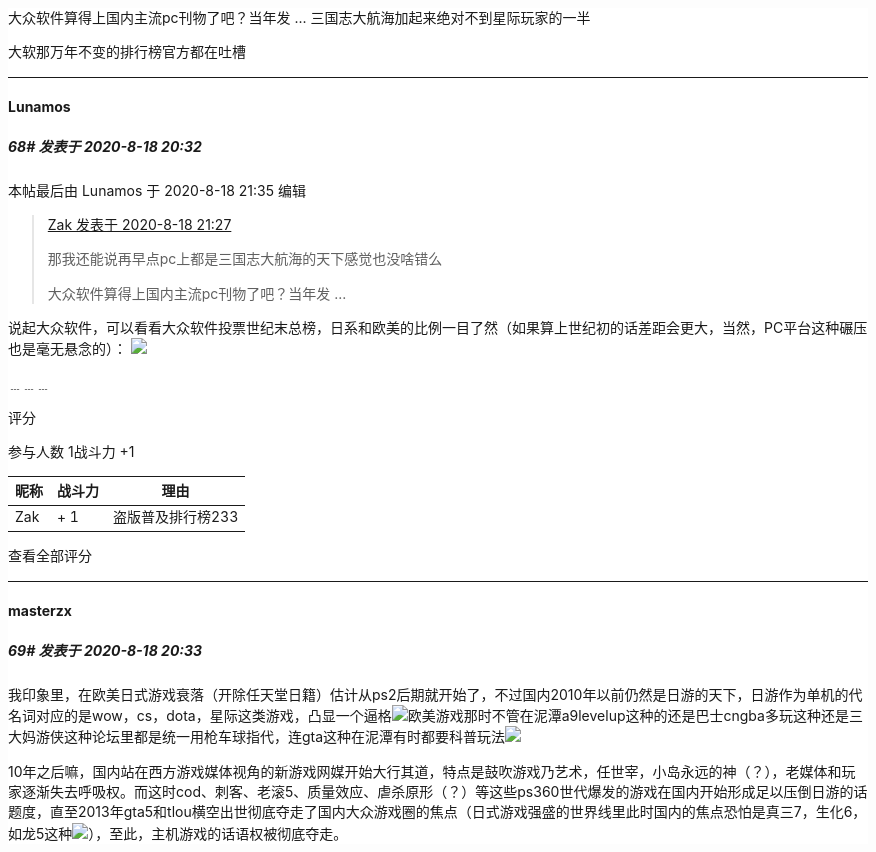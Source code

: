大众软件算得上国内主流pc刊物了吧？当年发 ...</blockquote>
三国志大航海加起来绝对不到星际玩家的一半

大软那万年不变的排行榜官方都在吐槽







*****

####  Lunamos  
##### 68#       发表于 2020-8-18 20:32



 本帖最后由 Lunamos 于 2020-8-18 21:35 编辑 
<blockquote><a href="httphttps://bbs.saraba1st.com/2b/forum.php?mod=redirect&amp;goto=findpost&amp;pid=48476969&amp;ptid=1955382" target="_blank">Zak 发表于 2020-8-18 21:27</a>

那我还能说再早点pc上都是三国志大航海的天下感觉也没啥错么


大众软件算得上国内主流pc刊物了吧？当年发 ...</blockquote>
说起大众软件，可以看看大众软件投票世纪末总榜，日系和欧美的比例一目了然（如果算上世纪初的话差距会更大，当然，PC平台这种碾压也是毫无悬念的）：
<img src="http://ww1.sinaimg.cn/large/9e918900gy1fvsx8olk7pj20md2c10yv.jpg" referrerpolicy="no-referrer">



﹍﹍﹍

评分





 参与人数 1战斗力 +1

|昵称|战斗力|理由|
|----|---|---|
| Zak| + 1|盗版普及排行榜233|



查看全部评分






*****

####  masterzx  
##### 69#       发表于 2020-8-18 20:33




我印象里，在欧美日式游戏衰落（开除任天堂日籍）估计从ps2后期就开始了，不过国内2010年以前仍然是日游的天下，日游作为单机的代名词对应的是wow，cs，dota，星际这类游戏，凸显一个逼格<img src="https://static.saraba1st.com/image/smiley/face2017/009.gif" referrerpolicy="no-referrer">欧美游戏那时不管在泥潭a9levelup这种的还是巴士cngba多玩这种还是三大妈游侠这种论坛里都是统一用枪车球指代，连gta这种在泥潭有时都要科普玩法<img src="https://static.saraba1st.com/image/smiley/face2017/037.png" referrerpolicy="no-referrer">


10年之后嘛，国内站在西方游戏媒体视角的新游戏网媒开始大行其道，特点是鼓吹游戏乃艺术，任世宰，小岛永远的神（？），老媒体和玩家逐渐失去呼吸权。而这时cod、刺客、老滚5、质量效应、虐杀原形（？）等这些ps360世代爆发的游戏在国内开始形成足以压倒日游的话题度，直至2013年gta5和tlou横空出世彻底夺走了国内大众游戏圈的焦点（日式游戏强盛的世界线里此时国内的焦点恐怕是真三7，生化6，如龙5这种<img src="https://static.saraba1st.com/image/smiley/face2017/050.png" referrerpolicy="no-referrer">），至此，主机游戏的话语权被彻底夺走。
